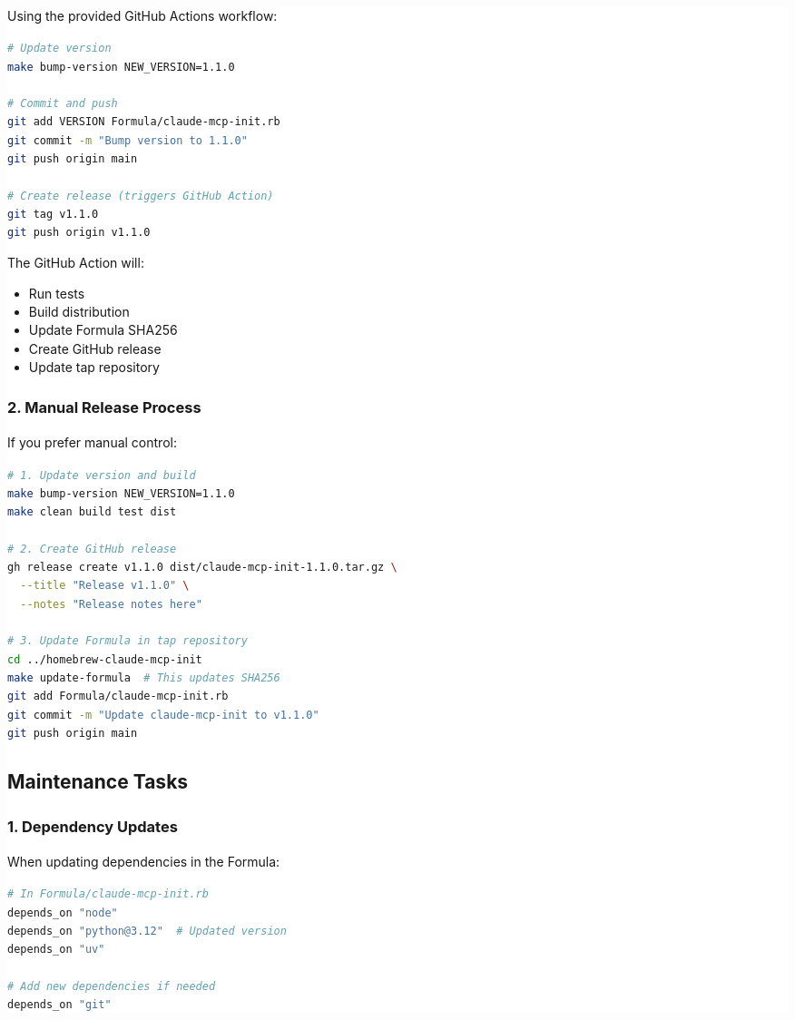 Using the provided GitHub Actions workflow:

```bash
# Update version
make bump-version NEW_VERSION=1.1.0

# Commit and push
git add VERSION Formula/claude-mcp-init.rb
git commit -m "Bump version to 1.1.0"
git push origin main

# Create release (triggers GitHub Action)
git tag v1.1.0
git push origin v1.1.0
```

The GitHub Action will:
- Run tests
- Build distribution
- Update Formula SHA256
- Create GitHub release
- Update tap repository

### 2. Manual Release Process

If you prefer manual control:

```bash
# 1. Update version and build
make bump-version NEW_VERSION=1.1.0
make clean build test dist

# 2. Create GitHub release
gh release create v1.1.0 dist/claude-mcp-init-1.1.0.tar.gz \
  --title "Release v1.1.0" \
  --notes "Release notes here"

# 3. Update Formula in tap repository
cd ../homebrew-claude-mcp-init
make update-formula  # This updates SHA256
git add Formula/claude-mcp-init.rb
git commit -m "Update claude-mcp-init to v1.1.0"
git push origin main
```

## Maintenance Tasks

### 1. Dependency Updates

When updating dependencies in the Formula:

```ruby
# In Formula/claude-mcp-init.rb
depends_on "node"
depends_on "python@3.12"  # Updated version
depends_on "uv"

# Add new dependencies if needed
depends_on "git"
```
